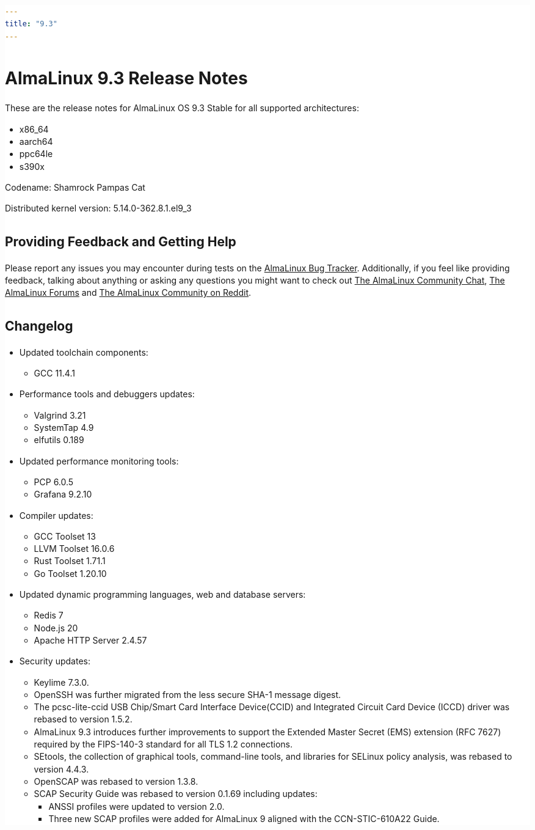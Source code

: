 ```yaml
---
title: "9.3"
---
```


# AlmaLinux 9.3 Release Notes

These are the release notes for AlmaLinux OS 9.3 Stable for all supported architectures:

- x86_64
- aarch64
- ppc64le
- s390x

Codename: Shamrock Pampas Cat

Distributed kernel version: 5.14.0-362.8.1.el9_3

## Providing Feedback and Getting Help

Please report any issues you may encounter during tests on the [AlmaLinux Bug Tracker](https://bugs.almalinux.org/). Additionally, if you feel like providing feedback, talking about anything or asking any questions you might want to check out [The AlmaLinux Community Chat](https://chat.almalinux.org), [The AlmaLinux Forums](https://forums.almalinux.org/) and [The AlmaLinux Community on Reddit](https://reddit.com/r/almalinux).

## Changelog

- Updated toolchain components:
  - GCC 11.4.1

- Performance tools and debuggers updates:
  - Valgrind 3.21
  - SystemTap 4.9
  - elfutils 0.189
- Updated performance monitoring tools:
  - PCP 6.0.5
  - Grafana 9.2.10

- Compiler updates:
  - GCC Toolset 13
  - LLVM Toolset 16.0.6
  - Rust Toolset 1.71.1
  - Go Toolset 1.20.10

- Updated dynamic programming languages, web and database servers:
  - Redis 7
  - Node.js 20
  - Apache HTTP Server 2.4.57
- Security updates:
  - Keylime 7.3.0.
  - OpenSSH was further migrated from the less secure SHA-1 message digest.
  - The pcsc-lite-ccid USB Chip/Smart Card Interface Device(CCID) and Integrated Circuit Card Device (ICCD) driver was rebased to version 1.5.2.
  - AlmaLinux 9.3 introduces further improvements to support the Extended Master Secret (EMS) extension (RFC 7627) required by the FIPS-140-3 standard for all TLS 1.2 connections.
  - SEtools, the collection of graphical tools, command-line tools, and libraries for SELinux policy analysis, was rebased to version 4.4.3.
  - OpenSCAP was rebased to version 1.3.8.
  - SCAP Security Guide was rebased to version 0.1.69 including updates:
    - ANSSI profiles were updated to version 2.0.
    - Three new SCAP profiles were added for AlmaLinux 9 aligned with the CCN-STIC-610A22 Guide.
